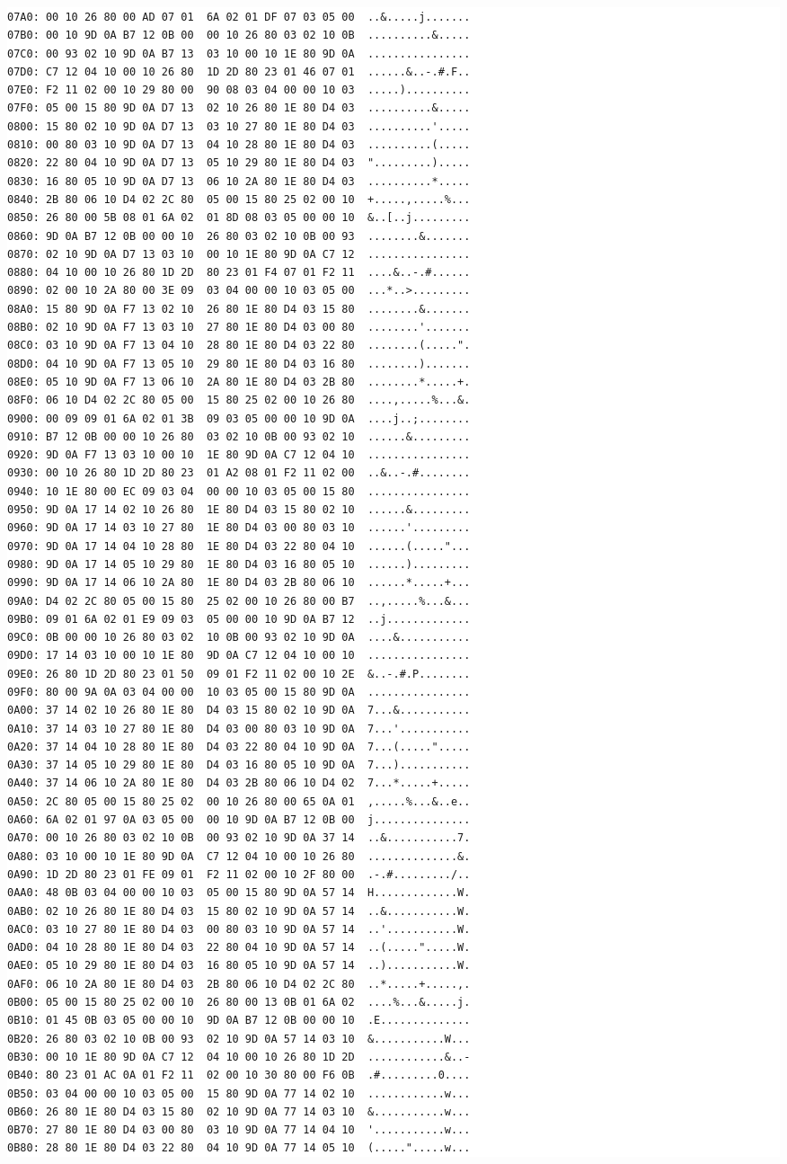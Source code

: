```
07A0: 00 10 26 80 00 AD 07 01  6A 02 01 DF 07 03 05 00  ..&.....j.......
07B0: 00 10 9D 0A B7 12 0B 00  00 10 26 80 03 02 10 0B  ..........&.....
07C0: 00 93 02 10 9D 0A B7 13  03 10 00 10 1E 80 9D 0A  ................
07D0: C7 12 04 10 00 10 26 80  1D 2D 80 23 01 46 07 01  ......&..-.#.F..
07E0: F2 11 02 00 10 29 80 00  90 08 03 04 00 00 10 03  .....)..........
07F0: 05 00 15 80 9D 0A D7 13  02 10 26 80 1E 80 D4 03  ..........&.....
0800: 15 80 02 10 9D 0A D7 13  03 10 27 80 1E 80 D4 03  ..........'.....
0810: 00 80 03 10 9D 0A D7 13  04 10 28 80 1E 80 D4 03  ..........(.....
0820: 22 80 04 10 9D 0A D7 13  05 10 29 80 1E 80 D4 03  ".........).....
0830: 16 80 05 10 9D 0A D7 13  06 10 2A 80 1E 80 D4 03  ..........*.....
0840: 2B 80 06 10 D4 02 2C 80  05 00 15 80 25 02 00 10  +.....,.....%...
0850: 26 80 00 5B 08 01 6A 02  01 8D 08 03 05 00 00 10  &..[..j.........
0860: 9D 0A B7 12 0B 00 00 10  26 80 03 02 10 0B 00 93  ........&.......
0870: 02 10 9D 0A D7 13 03 10  00 10 1E 80 9D 0A C7 12  ................
0880: 04 10 00 10 26 80 1D 2D  80 23 01 F4 07 01 F2 11  ....&..-.#......
0890: 02 00 10 2A 80 00 3E 09  03 04 00 00 10 03 05 00  ...*..>.........
08A0: 15 80 9D 0A F7 13 02 10  26 80 1E 80 D4 03 15 80  ........&.......
08B0: 02 10 9D 0A F7 13 03 10  27 80 1E 80 D4 03 00 80  ........'.......
08C0: 03 10 9D 0A F7 13 04 10  28 80 1E 80 D4 03 22 80  ........(.....".
08D0: 04 10 9D 0A F7 13 05 10  29 80 1E 80 D4 03 16 80  ........).......
08E0: 05 10 9D 0A F7 13 06 10  2A 80 1E 80 D4 03 2B 80  ........*.....+.
08F0: 06 10 D4 02 2C 80 05 00  15 80 25 02 00 10 26 80  ....,.....%...&.
0900: 00 09 09 01 6A 02 01 3B  09 03 05 00 00 10 9D 0A  ....j..;........
0910: B7 12 0B 00 00 10 26 80  03 02 10 0B 00 93 02 10  ......&.........
0920: 9D 0A F7 13 03 10 00 10  1E 80 9D 0A C7 12 04 10  ................
0930: 00 10 26 80 1D 2D 80 23  01 A2 08 01 F2 11 02 00  ..&..-.#........
0940: 10 1E 80 00 EC 09 03 04  00 00 10 03 05 00 15 80  ................
0950: 9D 0A 17 14 02 10 26 80  1E 80 D4 03 15 80 02 10  ......&.........
0960: 9D 0A 17 14 03 10 27 80  1E 80 D4 03 00 80 03 10  ......'.........
0970: 9D 0A 17 14 04 10 28 80  1E 80 D4 03 22 80 04 10  ......(....."...
0980: 9D 0A 17 14 05 10 29 80  1E 80 D4 03 16 80 05 10  ......).........
0990: 9D 0A 17 14 06 10 2A 80  1E 80 D4 03 2B 80 06 10  ......*.....+...
09A0: D4 02 2C 80 05 00 15 80  25 02 00 10 26 80 00 B7  ..,.....%...&...
09B0: 09 01 6A 02 01 E9 09 03  05 00 00 10 9D 0A B7 12  ..j.............
09C0: 0B 00 00 10 26 80 03 02  10 0B 00 93 02 10 9D 0A  ....&...........
09D0: 17 14 03 10 00 10 1E 80  9D 0A C7 12 04 10 00 10  ................
09E0: 26 80 1D 2D 80 23 01 50  09 01 F2 11 02 00 10 2E  &..-.#.P........
09F0: 80 00 9A 0A 03 04 00 00  10 03 05 00 15 80 9D 0A  ................
0A00: 37 14 02 10 26 80 1E 80  D4 03 15 80 02 10 9D 0A  7...&...........
0A10: 37 14 03 10 27 80 1E 80  D4 03 00 80 03 10 9D 0A  7...'...........
0A20: 37 14 04 10 28 80 1E 80  D4 03 22 80 04 10 9D 0A  7...(.....".....
0A30: 37 14 05 10 29 80 1E 80  D4 03 16 80 05 10 9D 0A  7...)...........
0A40: 37 14 06 10 2A 80 1E 80  D4 03 2B 80 06 10 D4 02  7...*.....+.....
0A50: 2C 80 05 00 15 80 25 02  00 10 26 80 00 65 0A 01  ,.....%...&..e..
0A60: 6A 02 01 97 0A 03 05 00  00 10 9D 0A B7 12 0B 00  j...............
0A70: 00 10 26 80 03 02 10 0B  00 93 02 10 9D 0A 37 14  ..&...........7.
0A80: 03 10 00 10 1E 80 9D 0A  C7 12 04 10 00 10 26 80  ..............&.
0A90: 1D 2D 80 23 01 FE 09 01  F2 11 02 00 10 2F 80 00  .-.#........./..
0AA0: 48 0B 03 04 00 00 10 03  05 00 15 80 9D 0A 57 14  H.............W.
0AB0: 02 10 26 80 1E 80 D4 03  15 80 02 10 9D 0A 57 14  ..&...........W.
0AC0: 03 10 27 80 1E 80 D4 03  00 80 03 10 9D 0A 57 14  ..'...........W.
0AD0: 04 10 28 80 1E 80 D4 03  22 80 04 10 9D 0A 57 14  ..(.....".....W.
0AE0: 05 10 29 80 1E 80 D4 03  16 80 05 10 9D 0A 57 14  ..)...........W.
0AF0: 06 10 2A 80 1E 80 D4 03  2B 80 06 10 D4 02 2C 80  ..*.....+.....,.
0B00: 05 00 15 80 25 02 00 10  26 80 00 13 0B 01 6A 02  ....%...&.....j.
0B10: 01 45 0B 03 05 00 00 10  9D 0A B7 12 0B 00 00 10  .E..............
0B20: 26 80 03 02 10 0B 00 93  02 10 9D 0A 57 14 03 10  &...........W...
0B30: 00 10 1E 80 9D 0A C7 12  04 10 00 10 26 80 1D 2D  ............&..-
0B40: 80 23 01 AC 0A 01 F2 11  02 00 10 30 80 00 F6 0B  .#.........0....
0B50: 03 04 00 00 10 03 05 00  15 80 9D 0A 77 14 02 10  ............w...
0B60: 26 80 1E 80 D4 03 15 80  02 10 9D 0A 77 14 03 10  &...........w...
0B70: 27 80 1E 80 D4 03 00 80  03 10 9D 0A 77 14 04 10  '...........w...
0B80: 28 80 1E 80 D4 03 22 80  04 10 9D 0A 77 14 05 10  (.....".....w...
```